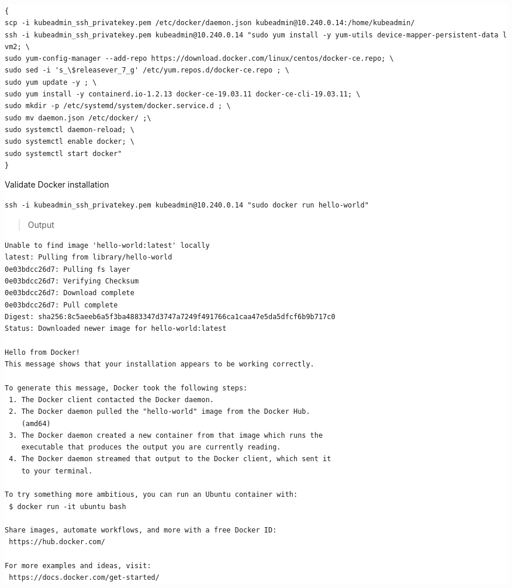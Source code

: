 ```shell
{
scp -i kubeadmin_ssh_privatekey.pem /etc/docker/daemon.json kubeadmin@10.240.0.14:/home/kubeadmin/
ssh -i kubeadmin_ssh_privatekey.pem kubeadmin@10.240.0.14 "sudo yum install -y yum-utils device-mapper-persistent-data lvm2; \
sudo yum-config-manager --add-repo https://download.docker.com/linux/centos/docker-ce.repo; \
sudo sed -i 's_\$releasever_7_g' /etc/yum.repos.d/docker-ce.repo ; \
sudo yum update -y ; \
sudo yum install -y containerd.io-1.2.13 docker-ce-19.03.11 docker-ce-cli-19.03.11; \
sudo mkdir -p /etc/systemd/system/docker.service.d ; \
sudo mv daemon.json /etc/docker/ ;\
sudo systemctl daemon-reload; \
sudo systemctl enable docker; \
sudo systemctl start docker"
}
```

Validate Docker installation

```shell
ssh -i kubeadmin_ssh_privatekey.pem kubeadmin@10.240.0.14 "sudo docker run hello-world"
```
> Output

```shell
Unable to find image 'hello-world:latest' locally
latest: Pulling from library/hello-world
0e03bdcc26d7: Pulling fs layer
0e03bdcc26d7: Verifying Checksum
0e03bdcc26d7: Download complete
0e03bdcc26d7: Pull complete
Digest: sha256:8c5aeeb6a5f3ba4883347d3747a7249f491766ca1caa47e5da5dfcf6b9b717c0
Status: Downloaded newer image for hello-world:latest

Hello from Docker!
This message shows that your installation appears to be working correctly.

To generate this message, Docker took the following steps:
 1. The Docker client contacted the Docker daemon.
 2. The Docker daemon pulled the "hello-world" image from the Docker Hub.
    (amd64)
 3. The Docker daemon created a new container from that image which runs the
    executable that produces the output you are currently reading.
 4. The Docker daemon streamed that output to the Docker client, which sent it
    to your terminal.

To try something more ambitious, you can run an Ubuntu container with:
 $ docker run -it ubuntu bash

Share images, automate workflows, and more with a free Docker ID:
 https://hub.docker.com/

For more examples and ideas, visit:
 https://docs.docker.com/get-started/
```
